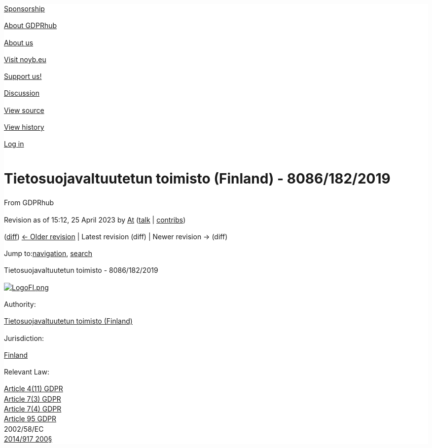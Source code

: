 [Sponsorship](/index.php?title=GDPRhub_Sponsorship)

[About GDPRhub](#)

[About us](/index.php?title=About_GDPRhub)

[Visit noyb.eu](https://www.noyb.eu)

[Support us!](https://www.noyb.eu/support)

[](# "Page tools")

[Discussion](/index.php?title=Talk:Tietosuojavaltuutetun_toimisto_\(Finland\)_-_8086/182/2019&action=edit&redlink=1 "Discussion about the content page (page does not exist) [t]")

[View source](/index.php?title=Tietosuojavaltuutetun_toimisto_\(Finland\)_-_8086/182/2019&action=edit "This page is protected.
You can view its source [e]")

[View history](/index.php?title=Tietosuojavaltuutetun_toimisto_\(Finland\)_-_8086/182/2019&action=history "Past revisions of this page [h]")

[](# "You are not logged in.")

[Log in](/index.php?title=Special:UserLogin&returnto=Tietosuojavaltuutetun+toimisto+%28Finland%29+-+8086%2F182%2F2019&returntoquery=oldid%3D32333 "You are encouraged to log in; however, it is not mandatory [o]")

# Tietosuojavaltuutetun toimisto (Finland) - 8086/182/2019

From GDPRhub

Revision as of 15:12, 25 April 2023 by [At](/index.php?title=User:At&action=edit&redlink=1 "User:At (page does not exist)") ([talk](/index.php?title=User_talk:At&action=edit&redlink=1 "User talk:At (page does not exist)") | [contribs](/index.php?title=Special:Contributions/At "Special:Contributions/At"))

([diff](/index.php?title=Tietosuojavaltuutetun_toimisto_\(Finland\)_-_8086/182/2019&diff=prev&oldid=32333 "Tietosuojavaltuutetun toimisto (Finland) - 8086/182/2019")) [← Older revision](/index.php?title=Tietosuojavaltuutetun_toimisto_\(Finland\)_-_8086/182/2019&direction=prev&oldid=32333 "Tietosuojavaltuutetun toimisto (Finland) - 8086/182/2019") | Latest revision (diff) | Newer revision → (diff)

Jump to:[navigation](#mw-navigation), [search](#p-search)

Tietosuojavaltuutetun toimisto - 8086/182/2019

[![LogoFI.png](/images/thumb/8/87/LogoFI.png/250px-LogoFI.png)](/index.php?title=File:LogoFI.png)

Authority:

[Tietosuojavaltuutetun toimisto (Finland)](/index.php?title=Tietosuojavaltuutetun_toimisto_\(Finland\) "Tietosuojavaltuutetun toimisto (Finland)")

Jurisdiction:

[Finland](/index.php?title=Category:Finland "Category:Finland")

Relevant Law:

[Article 4(11) GDPR](/index.php?title=Article_4_GDPR#11 "Article 4 GDPR")  
[Article 7(3) GDPR](/index.php?title=Article_7_GDPR#3 "Article 7 GDPR")  
[Article 7(4) GDPR](/index.php?title=Article_7_GDPR#4 "Article 7 GDPR")  
[Article 95 GDPR](/index.php?title=Article_95_GDPR "Article 95 GDPR")  
2002/58/EC  
[2014/917 200§](https://www.finlex.fi/fi/laki/ajantasa/2014/20140917#O7L24P200)
